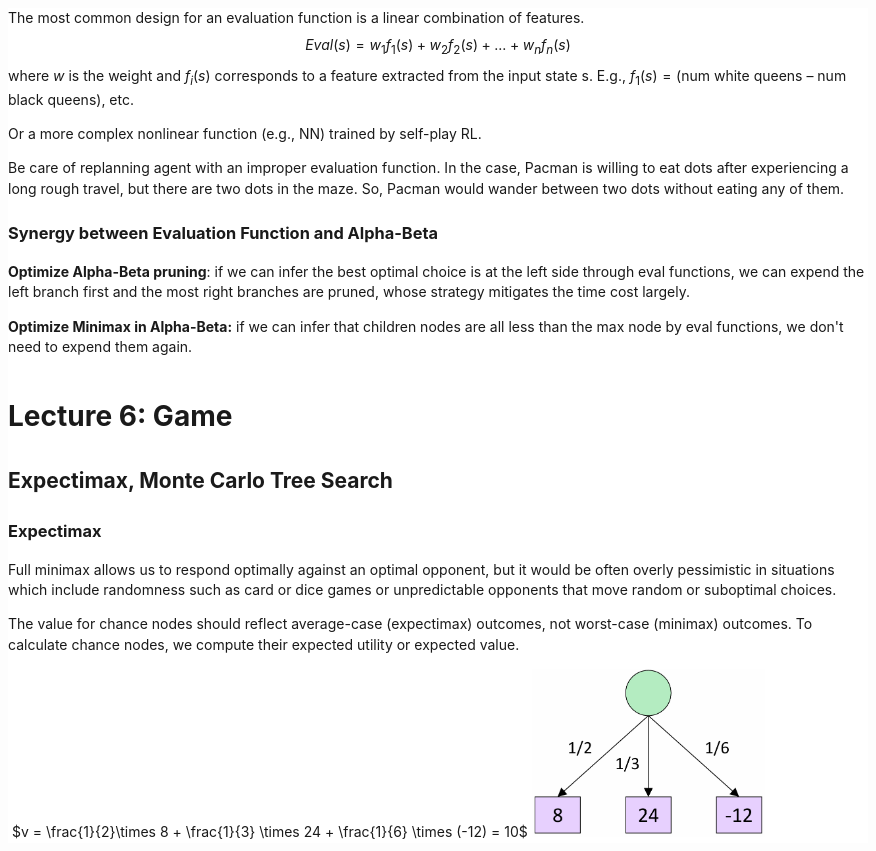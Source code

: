 The most common design for an evaluation function is a linear combination of features. 
$$
Eval(s) = w_1f_1(s) + w_2f_2(s) +...+ w_nf_n(s)
$$
where $w$ is the weight and $f_i(s)$ corresponds to a feature extracted from the input state s. E.g., $f_1(s) = \text{(num white queens – num black queens), etc.}$

Or a more complex nonlinear function (e.g., NN) trained by self-play RL.

Be care of replanning agent with an improper evaluation function. In the case, Pacman is willing to eat dots after experiencing a long rough travel, but there are two dots in the maze. So, Pacman would wander between two dots without eating any of them.

### Synergy between Evaluation Function and Alpha-Beta

**Optimize Alpha-Beta pruning**: if we can infer the best optimal choice is at the left side through eval functions, we can expend the left branch first and the most right branches are pruned, whose strategy mitigates the time cost largely.

**Optimize Minimax in Alpha-Beta:** if we can infer that children nodes are all less than the max node by eval functions, we don't need to expend them again.

# Lecture 6: Game

## Expectimax, Monte Carlo Tree Search

### Expectimax

Full minimax allows us to respond optimally against an optimal opponent, but it would be often overly pessimistic in situations which include randomness such as card or dice games or unpredictable opponents that move random or suboptimal choices.

The value for chance nodes should reflect average-case (expectimax)  outcomes, not worst-case (minimax) outcomes. To calculate chance nodes, we compute their expected utility or expected value.

​         $v = \frac{1}{2}\times 8 + \frac{1}{3} \times 24 + \frac{1}{6} \times (-12) = 10$                                       <img src="./images/image-20250125143518907.png" alt="image-20250125143518907" style="zoom:33%;" />
